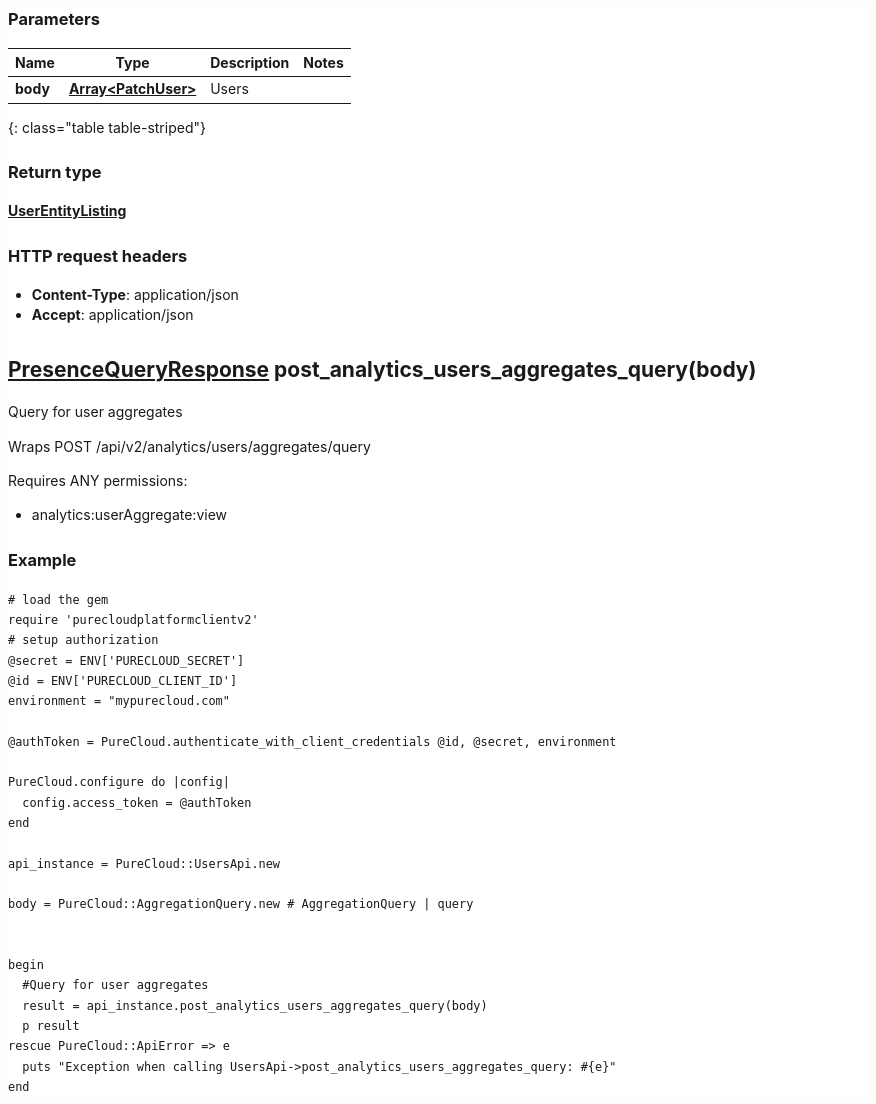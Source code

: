 ### Parameters

Name | Type | Description  | Notes
------------- | ------------- | ------------- | -------------
 **body** | [**Array&lt;PatchUser&gt;**](PatchUser.html)| Users |  |
{: class="table table-striped"}


### Return type

[**UserEntityListing**](UserEntityListing.html)

### HTTP request headers

 - **Content-Type**: application/json
 - **Accept**: application/json



<a name="post_analytics_users_aggregates_query"></a>

## [**PresenceQueryResponse**](PresenceQueryResponse.html) post_analytics_users_aggregates_query(body)



Query for user aggregates



Wraps POST /api/v2/analytics/users/aggregates/query 

Requires ANY permissions: 

* analytics:userAggregate:view


### Example
```{"language":"ruby"}
# load the gem
require 'purecloudplatformclientv2'
# setup authorization
@secret = ENV['PURECLOUD_SECRET']
@id = ENV['PURECLOUD_CLIENT_ID']
environment = "mypurecloud.com"

@authToken = PureCloud.authenticate_with_client_credentials @id, @secret, environment

PureCloud.configure do |config|
  config.access_token = @authToken
end

api_instance = PureCloud::UsersApi.new

body = PureCloud::AggregationQuery.new # AggregationQuery | query


begin
  #Query for user aggregates
  result = api_instance.post_analytics_users_aggregates_query(body)
  p result
rescue PureCloud::ApiError => e
  puts "Exception when calling UsersApi->post_analytics_users_aggregates_query: #{e}"
end
```
